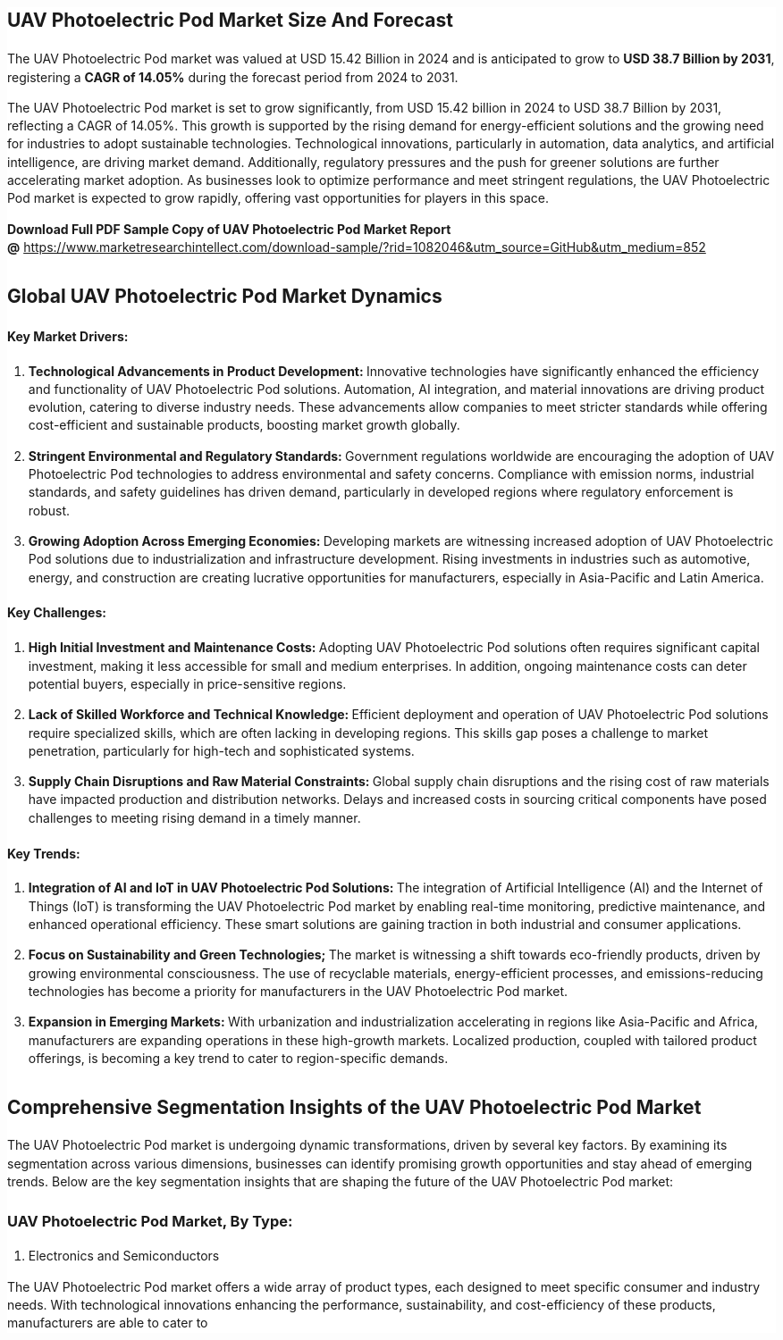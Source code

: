 <h2>UAV Photoelectric Pod Market Size And Forecast</h2><p>The UAV Photoelectric Pod market was valued at USD 15.42 Billion in 2024 and is anticipated to grow to <strong>USD 38.7 Billion by 2031</strong>, registering a <strong>CAGR of 14.05%</strong> during the forecast period from 2024 to 2031.</p><p>The UAV Photoelectric Pod market is set to grow significantly, from USD 15.42 billion in 2024 to USD 38.7 Billion by 2031, reflecting a CAGR of 14.05%. This growth is supported by the rising demand for energy-efficient solutions and the growing need for industries to adopt sustainable technologies. Technological innovations, particularly in automation, data analytics, and artificial intelligence, are driving market demand. Additionally, regulatory pressures and the push for greener solutions are further accelerating market adoption. As businesses look to optimize performance and meet stringent regulations, the UAV Photoelectric Pod market is expected to grow rapidly, offering vast opportunities for players in this space.</p><p><strong>Download Full PDF Sample Copy of UAV Photoelectric Pod Market Report @</strong>&nbsp;<a href="https://www.marketresearchintellect.com/download-sample/?rid=1082046&amp;utm_source=GitHub&amp;utm_medium=852">https://www.marketresearchintellect.com/download-sample/?rid=1082046&amp;utm_source=GitHub&amp;utm_medium=852</a></p><h2>Global UAV Photoelectric Pod Market Dynamics</h2><h4><strong>Key Market Drivers:</strong></h4><ol><li><p><strong>Technological Advancements in Product Development:&nbsp;</strong>Innovative technologies have significantly enhanced the efficiency and functionality of UAV Photoelectric Pod solutions. Automation, AI integration, and material innovations are driving product evolution, catering to diverse industry needs. These advancements allow companies to meet stricter standards while offering cost-efficient and sustainable products, boosting market growth globally.</p></li><li><p><strong>Stringent Environmental and Regulatory Standards:&nbsp;</strong>Government regulations worldwide are encouraging the adoption of UAV Photoelectric Pod technologies to address environmental and safety concerns. Compliance with emission norms, industrial standards, and safety guidelines has driven demand, particularly in developed regions where regulatory enforcement is robust.</p></li><li><p><strong>Growing Adoption Across Emerging Economies:&nbsp;</strong>Developing markets are witnessing increased adoption of UAV Photoelectric Pod solutions due to industrialization and infrastructure development. Rising investments in industries such as automotive, energy, and construction are creating lucrative opportunities for manufacturers, especially in Asia-Pacific and Latin America.</p></li></ol><h4><strong>Key Challenges:</strong></h4><ol><li><p><strong>High Initial Investment and Maintenance Costs:&nbsp;</strong>Adopting UAV Photoelectric Pod solutions often requires significant capital investment, making it less accessible for small and medium enterprises. In addition, ongoing maintenance costs can deter potential buyers, especially in price-sensitive regions.</p></li><li><p><strong>Lack of Skilled Workforce and Technical Knowledge:&nbsp;</strong>Efficient deployment and operation of UAV Photoelectric Pod solutions require specialized skills, which are often lacking in developing regions. This skills gap poses a challenge to market penetration, particularly for high-tech and sophisticated systems.</p></li><li><p><strong>Supply Chain Disruptions and Raw Material Constraints:&nbsp;</strong>Global supply chain disruptions and the rising cost of raw materials have impacted production and distribution networks. Delays and increased costs in sourcing critical components have posed challenges to meeting rising demand in a timely manner.</p></li></ol><h4><strong>Key Trends:</strong></h4><ol><li><p><strong>Integration of AI and IoT in UAV Photoelectric Pod Solutions:&nbsp;</strong>The integration of Artificial Intelligence (AI) and the Internet of Things (IoT) is transforming the UAV Photoelectric Pod market by enabling real-time monitoring, predictive maintenance, and enhanced operational efficiency. These smart solutions are gaining traction in both industrial and consumer applications.</p></li><li><p><strong>Focus on Sustainability and Green Technologies;&nbsp;</strong>The market is witnessing a shift towards eco-friendly products, driven by growing environmental consciousness. The use of recyclable materials, energy-efficient processes, and emissions-reducing technologies has become a priority for manufacturers in the UAV Photoelectric Pod market.</p></li><li><p><strong>Expansion in Emerging Markets:&nbsp;</strong>With urbanization and industrialization accelerating in regions like Asia-Pacific and Africa, manufacturers are expanding operations in these high-growth markets. Localized production, coupled with tailored product offerings, is becoming a key trend to cater to region-specific demands.</p></li></ol><div class="article-main__content" data-test-id="publishing-text-block"><h2>Comprehensive Segmentation Insights of the UAV Photoelectric Pod Market</h2><p>The UAV Photoelectric Pod market is undergoing dynamic transformations, driven by several key factors. By examining its segmentation across various dimensions, businesses can identify promising growth opportunities and stay ahead of emerging trends. Below are the key segmentation insights that are shaping the future of the UAV Photoelectric Pod market:</p><h3><strong>UAV Photoelectric Pod Market, By Type:<br /></strong></h3><ol><li>Electronics and Semiconductors</li></ol><p>The UAV Photoelectric Pod market offers a wide array of product types, each designed to meet specific consumer and industry needs. With technological innovations enhancing the performance, sustainability, and cost-efficiency of these products, manufacturers are able to cater to